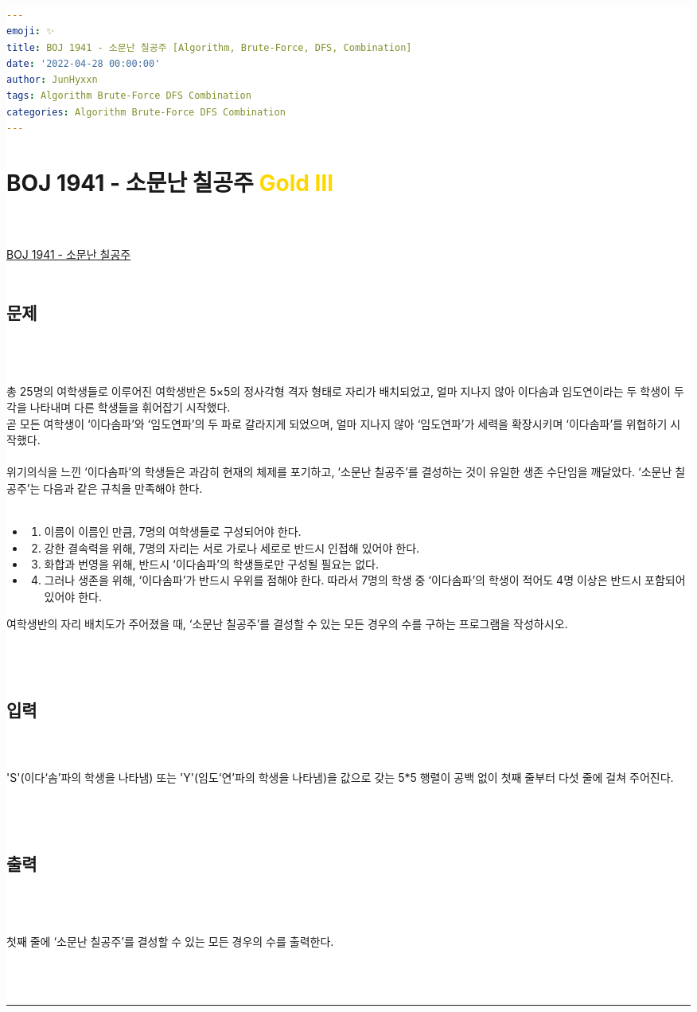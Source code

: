 ```yaml
---
emoji: ✨
title: BOJ 1941 - 소문난 칠공주 [Algorithm, Brute-Force, DFS, Combination]
date: '2022-04-28 00:00:00'
author: JunHyxxn
tags: Algorithm Brute-Force DFS Combination
categories: Algorithm Brute-Force DFS Combination
---
```


# BOJ 1941 - 소문난 칠공주 <span style = "color:gold" >Gold Ⅲ</span>

<br><br>
[BOJ 1941 - 소문난 칠공주](https://www.acmicpc.net/problem/1941)
<br><br>

## 문제

<br><br>

총 25명의 여학생들로 이루어진 여학생반은 5×5의 정사각형 격자 형태로 자리가 배치되었고,
얼마 지나지 않아 이다솜과 임도연이라는 두 학생이 두각을 나타내며 다른 학생들을 휘어잡기 시작했다.  
곧 모든 여학생이 ‘이다솜파’와 ‘임도연파’의 두 파로 갈라지게 되었으며, 얼마 지나지 않아 ‘임도연파’가 세력을 확장시키며 ‘이다솜파’를 위협하기 시작했다.  
<br>
위기의식을 느낀 ‘이다솜파’의 학생들은 과감히 현재의 체제를 포기하고, ‘소문난 칠공주’를 결성하는 것이 유일한 생존 수단임을 깨달았다. ‘소문난 칠공주’는 다음과 같은 규칙을 만족해야 한다.  
<br>

- 1. 이름이 이름인 만큼, 7명의 여학생들로 구성되어야 한다.
- 2. 강한 결속력을 위해, 7명의 자리는 서로 가로나 세로로 반드시 인접해 있어야 한다.
- 3. 화합과 번영을 위해, 반드시 ‘이다솜파’의 학생들로만 구성될 필요는 없다.
- 4. 그러나 생존을 위해, ‘이다솜파’가 반드시 우위를 점해야 한다. 따라서 7명의 학생 중 ‘이다솜파’의 학생이 적어도 4명 이상은 반드시 포함되어 있어야 한다.

여학생반의 자리 배치도가 주어졌을 때, ‘소문난 칠공주’를 결성할 수 있는 모든 경우의 수를 구하는 프로그램을 작성하시오.

<br><br>

## 입력

<br><br>
'S'(이다‘솜’파의 학생을 나타냄) 또는 'Y'(임도‘연’파의 학생을 나타냄)을 값으로 갖는 5\*5 행렬이 공백 없이 첫째 줄부터 다섯 줄에 걸쳐 주어진다.

<br><br>

## 출력

<br><br>

첫째 줄에 ‘소문난 칠공주’를 결성할 수 있는 모든 경우의 수를 출력한다.

<br><br>

---